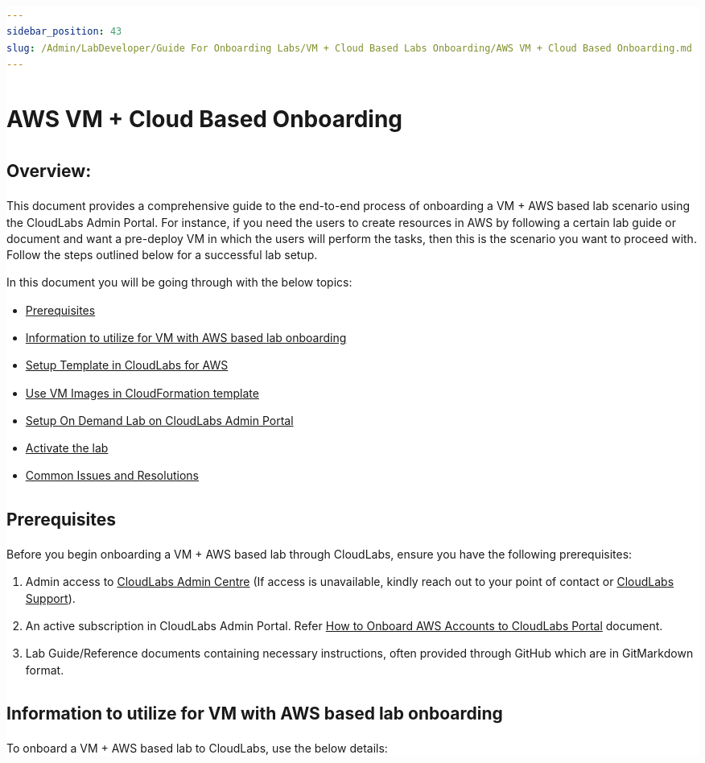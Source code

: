 ```yaml
---
sidebar_position: 43
slug: /Admin/LabDeveloper/Guide For Onboarding Labs/VM + Cloud Based Labs Onboarding/AWS VM + Cloud Based Onboarding.md
---
```


# AWS VM + Cloud Based Onboarding
 
## Overview:
 
This document provides a comprehensive guide to the end-to-end process of onboarding a VM + AWS based lab scenario using the CloudLabs Admin Portal. For instance, if you need the users to create resources in AWS by following a certain lab guide or document and want a pre-deploy VM in which the users will perform the tasks, then this is the scenario you want to proceed with. Follow the steps outlined below for a successful lab setup.

In this document you will be going through with the below topics:

  - [Prerequisites](#prerequisites)
  
  - [Information to utilize for VM with AWS based lab onboarding](#information-to-utilize-for-vm-with-aws-based-lab-onboarding)

  - [Setup Template in CloudLabs for AWS](#setup-template-in-cloudlabs-for-aws)

  - [Use VM Images in CloudFormation template](#use-vm-images-in-cloudformation-template)

  - [Setup On Demand Lab on CloudLabs Admin Portal](#setup-on-demand-lab-on-cloudlabs-admin-portal)

  - [Activate the lab](#activate-the-lab)

  - [Common Issues and Resolutions](#common-issues-and-resolutions) 
  
## Prerequisites

Before you begin onboarding a VM + AWS based lab through CloudLabs, ensure you have the following prerequisites:

1. Admin access to [CloudLabs Admin Centre](https://admin.cloudlabs.ai/) (If access is unavailable, kindly reach out to your point of contact or [CloudLabs Support](../../GuideForOnboardingLabs/ContactSupport.md)).

2. An active subscription in CloudLabs Admin Portal. Refer [How to Onboard AWS Accounts to CloudLabs Portal](https://docs.cloudlabs.ai/LabDeveloper/OnboardingAWSAccountstoCloudLabs) document.

3. Lab Guide/Reference documents containing necessary instructions, often provided through GitHub which are in GitMarkdown format.


## Information to utilize for VM with AWS based lab onboarding

To onboard a VM + AWS based lab to CloudLabs, use the below details:
